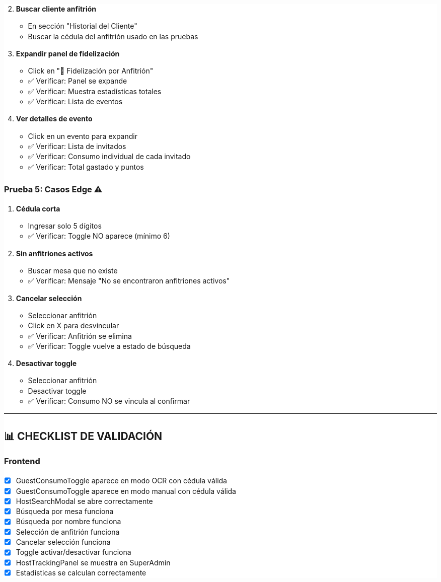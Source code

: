 2. **Buscar cliente anfitrión**
   - En sección "Historial del Cliente"
   - Buscar la cédula del anfitrión usado en las pruebas
   
3. **Expandir panel de fidelización**
   - Click en "🎯 Fidelización por Anfitrión"
   - ✅ Verificar: Panel se expande
   - ✅ Verificar: Muestra estadísticas totales
   - ✅ Verificar: Lista de eventos
   
4. **Ver detalles de evento**
   - Click en un evento para expandir
   - ✅ Verificar: Lista de invitados
   - ✅ Verificar: Consumo individual de cada invitado
   - ✅ Verificar: Total gastado y puntos

### Prueba 5: Casos Edge ⚠️

1. **Cédula corta**
   - Ingresar solo 5 dígitos
   - ✅ Verificar: Toggle NO aparece (mínimo 6)
   
2. **Sin anfitriones activos**
   - Buscar mesa que no existe
   - ✅ Verificar: Mensaje "No se encontraron anfitriones activos"
   
3. **Cancelar selección**
   - Seleccionar anfitrión
   - Click en X para desvincular
   - ✅ Verificar: Anfitrión se elimina
   - ✅ Verificar: Toggle vuelve a estado de búsqueda
   
4. **Desactivar toggle**
   - Seleccionar anfitrión
   - Desactivar toggle
   - ✅ Verificar: Consumo NO se vincula al confirmar

---

## 📊 CHECKLIST DE VALIDACIÓN

### Frontend
- [x] GuestConsumoToggle aparece en modo OCR con cédula válida
- [x] GuestConsumoToggle aparece en modo manual con cédula válida
- [x] HostSearchModal se abre correctamente
- [x] Búsqueda por mesa funciona
- [x] Búsqueda por nombre funciona
- [x] Selección de anfitrión funciona
- [x] Cancelar selección funciona
- [x] Toggle activar/desactivar funciona
- [x] HostTrackingPanel se muestra en SuperAdmin
- [x] Estadísticas se calculan correctamente
